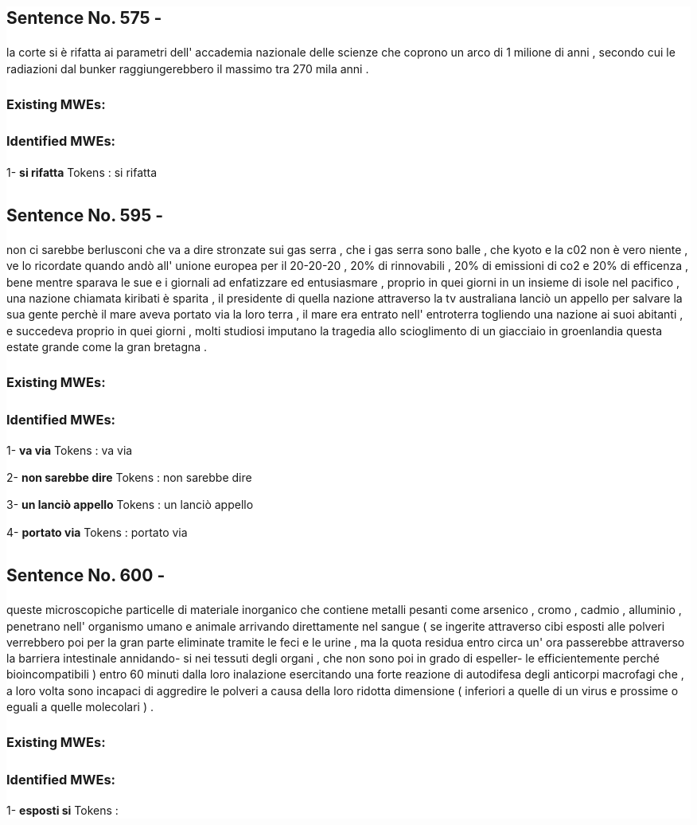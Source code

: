 

## Sentence No. 575 - 
la corte si è rifatta ai parametri dell' accademia nazionale delle scienze che coprono un arco di 1 milione di anni , secondo cui le radiazioni dal bunker raggiungerebbero il massimo tra 270 mila anni . 
### Existing MWEs: 
### Identified MWEs: 
1- **si rifatta** Tokens : 
si
rifatta



## Sentence No. 595 - 
non ci sarebbe berlusconi che va a dire stronzate sui gas serra , che i gas serra sono balle , che kyoto e la c02 non è vero niente , ve lo ricordate quando andò all' unione europea per il 20-20-20 , 20% di rinnovabili , 20% di emissioni di co2 e 20% di efficenza , bene mentre sparava le sue e i giornali ad enfatizzare ed entusiasmare , proprio in quei giorni in un insieme di isole nel pacifico , una nazione chiamata kiribati è sparita , il presidente di quella nazione attraverso la tv australiana lanciò un appello per salvare la sua gente perchè il mare aveva portato via la loro terra , il mare era entrato nell' entroterra togliendo una nazione ai suoi abitanti , e succedeva proprio in quei giorni , molti studiosi imputano la tragedia allo scioglimento di un giacciaio in groenlandia questa estate grande come la gran bretagna . 
### Existing MWEs: 
### Identified MWEs: 
1- **va via** Tokens : 
va
via


2- **non sarebbe dire** Tokens : 
non
sarebbe
dire


3- **un lanciò appello** Tokens : 
un
lanciò
appello


4- **portato via** Tokens : 
portato
via



## Sentence No. 600 - 
queste microscopiche particelle di materiale inorganico che contiene metalli pesanti come arsenico , cromo , cadmio , alluminio , penetrano nell' organismo umano e animale arrivando direttamente nel sangue ( se ingerite attraverso cibi esposti alle polveri verrebbero poi per la gran parte eliminate tramite le feci e le urine , ma la quota residua entro circa un' ora passerebbe attraverso la barriera intestinale annidando- si nei tessuti degli organi , che non sono poi in grado di espeller- le efficientemente perché bioincompatibili ) entro 60 minuti dalla loro inalazione esercitando una forte reazione di autodifesa degli anticorpi macrofagi che , a loro volta sono incapaci di aggredire le polveri a causa della loro ridotta dimensione ( inferiori a quelle di un virus e prossime o eguali a quelle molecolari ) . 
### Existing MWEs: 
### Identified MWEs: 
1- **esposti si** Tokens : 